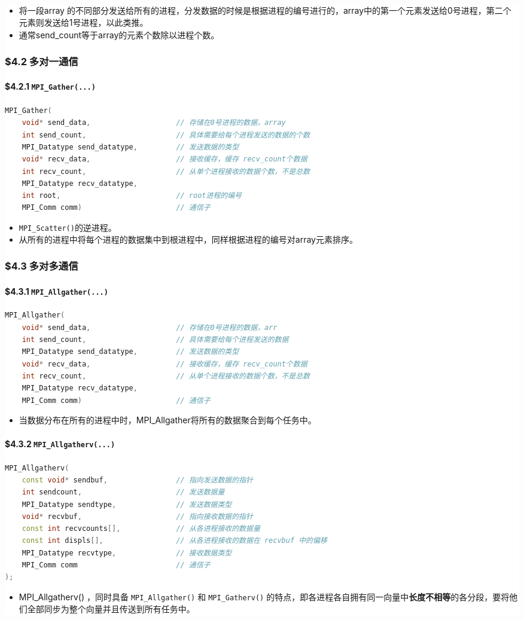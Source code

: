 * 将一段array 的不同部分发送给所有的进程，分发数据的时候是根据进程的编号进行的，array中的第一个元素发送给0号进程，第二个元素则发送给1号进程，以此类推。
* 通常send_count等于array的元素个数除以进程个数。

### $4.2 多对一通信

#### $4.2.1 `MPI_Gather(...)`

```cpp
MPI_Gather(
    void* send_data,					// 存储在0号进程的数据，array
    int send_count,						// 具体需要给每个进程发送的数据的个数
    MPI_Datatype send_datatype,			// 发送数据的类型
    void* recv_data,					// 接收缓存，缓存 recv_count个数据
    int recv_count,						// 从单个进程接收的数据个数，不是总数
    MPI_Datatype recv_datatype,
    int root,							// root进程的编号
    MPI_Comm comm)						// 通信子
```

* `MPI_Scatter()`的逆进程。
* 从所有的进程中将每个进程的数据集中到根进程中，同样根据进程的编号对array元素排序。

### $4.3 多对多通信

#### $4.3.1 `MPI_Allgather(...)`

```cpp
MPI_Allgather(
    void* send_data,					// 存储在0号进程的数据，arr
    int send_count,                     // 具体需要给每个进程发送的数据
    MPI_Datatype send_datatype,         // 发送数据的类型
    void* recv_data,					// 接收缓存，缓存 recv_count个数据
    int recv_count,						// 从单个进程接收的数据个数，不是总数
    MPI_Datatype recv_datatype,			
    MPI_Comm comm)						// 通信子
```

* 当数据分布在所有的进程中时，MPI_Allgather将所有的数据聚合到每个任务中。

#### $4.3.2 `MPI_Allgatherv(...)`

```cpp
MPI_Allgatherv(
    const void* sendbuf,       			// 指向发送数据的指针
    int sendcount,						// 发送数据量
    MPI_Datatype sendtype,         		// 发送数据类型
    void* recvbuf,        			    // 指向接收数据的指针
    const int recvcounts[],        		// 从各进程接收的数据量
    const int displs[],            		// 从各进程接收的数据在 recvbuf 中的偏移
    MPI_Datatype recvtype,         		// 接收数据类型
    MPI_Comm comm                  		// 通信子
);
```

* MPI_Allgatherv() ，同时具备 `MPI_Allgather()` 和 `MPI_Gatherv()` 的特点，即各进程各自拥有同一向量中**长度不相等**的各分段，要将他们全部同步为整个向量并且传送到所有任务中。
